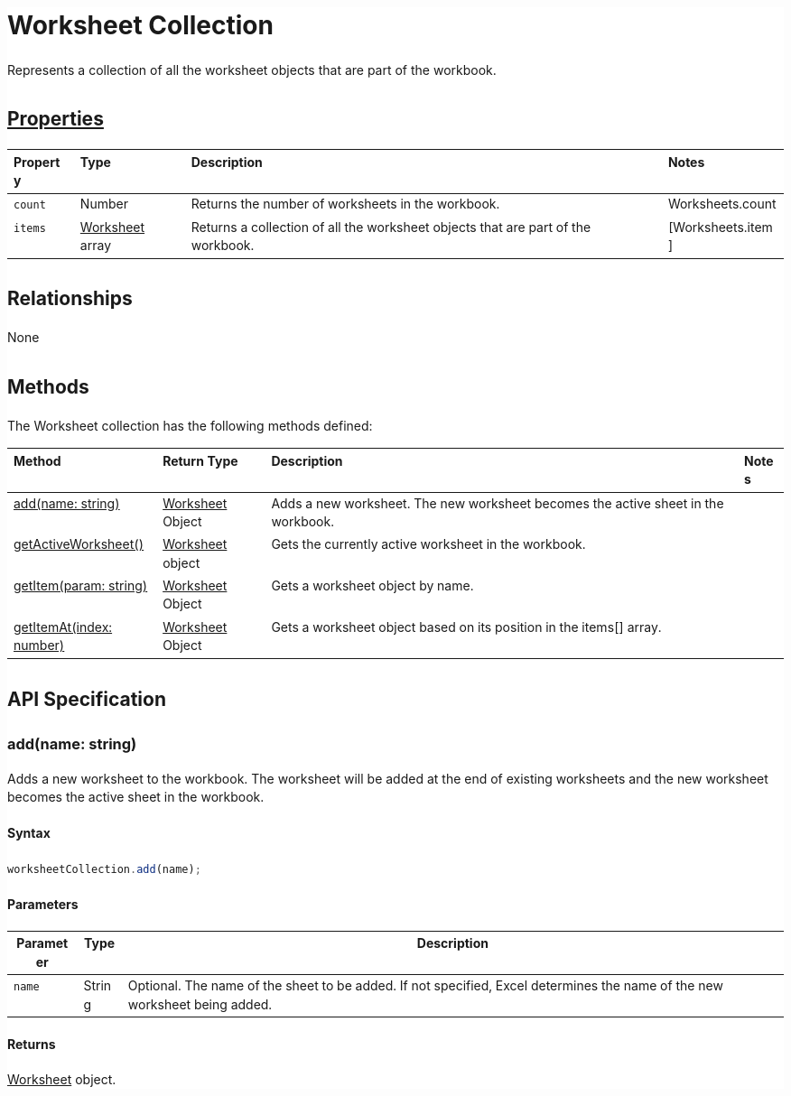 # Worksheet Collection
Represents a collection of all the worksheet objects that are part of the workbook. 

## [Properties](#get-worksheet-collection)

| Property         | Type    |Description|Notes |
|:-----------------|:--------|:----------|:-----|
|`count`| Number   | Returns the number of worksheets in the workbook.|Worksheets.count|
|`items`| [Worksheet](worksheet.md) array | Returns a collection of all the worksheet objects that are part of the workbook.|[Worksheets.item] |

## Relationships

None

## Methods

The Worksheet collection has the following methods defined:

| Method     | Return Type    |Description|Notes  |
|:-----------------|:--------|:----------|:------|
|[add(name: string)](#addname-string)| [Worksheet](worksheet.md) Object              |Adds a new worksheet. The new worksheet becomes the active sheet in the workbook. ||
|[getActiveWorksheet()](#getactiveworksheet)| [Worksheet](worksheet.md) object |Gets the currently active worksheet in the workbook.| |
|[getItem(param: string)](#getitemparam-string)| [Worksheet](worksheet.md) Object      |Gets a worksheet object by name.||
|[getItemAt(index: number)](#getitematindex-number)| [Worksheet](worksheet.md) Object     |Gets a worksheet object based on its position in the items[] array.||


## API Specification 

### add(name: string)

Adds a new worksheet to the workbook. The worksheet will be added at the end of existing worksheets and the new worksheet becomes the active sheet in the workbook.

#### Syntax
```js
worksheetCollection.add(name);
```

#### Parameters

Parameter       | Type   | Description
--------------- | ------ | ------------
`name`  | String| Optional. The name of the sheet to be added. If not specified, Excel determines the name of the new worksheet being added. 

#### Returns
[Worksheet](worksheet.md) object.
